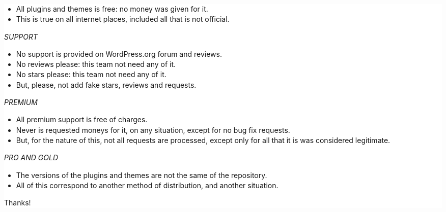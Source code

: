 * All plugins and themes is free: no money was given for it.
* This is true on all internet places, included all that is not official.

*SUPPORT*

* No support is provided on WordPress.org forum and reviews.
* No reviews please: this team not need any of it.
* No stars please: this team not need any of it.
* But, please, not add fake stars, reviews and requests.

*PREMIUM*

* All premium support is free of charges.
* Never is requested moneys for it, on any situation, except for no bug fix requests.
* But, for the nature of this, not all requests are processed, except only for all
  that it is was considered legitimate.

*PRO AND GOLD*

* The versions of the plugins and themes are not the same of the repository.
* All of this correspond to another method of distribution, and another situation.

Thanks!
